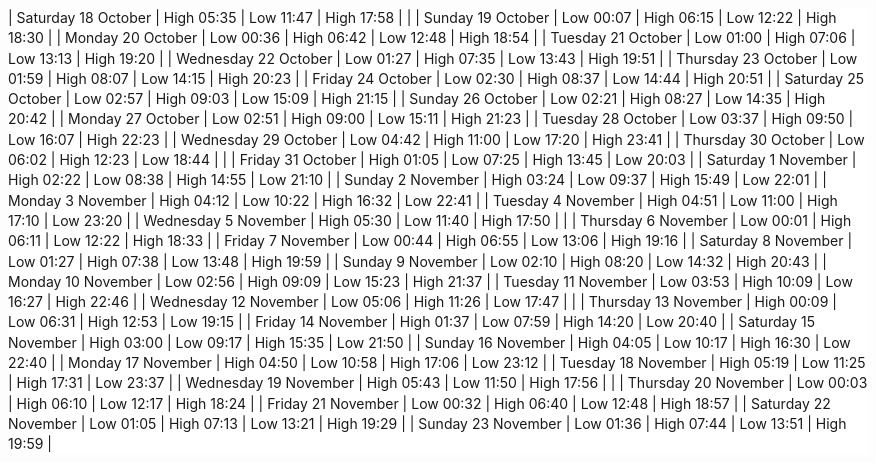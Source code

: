 | Saturday 18 October | High 05:35 | Low 11:47 | High 17:58 |  | 
| Sunday 19 October | Low 00:07 | High 06:15 | Low 12:22 | High 18:30 | 
| Monday 20 October | Low 00:36 | High 06:42 | Low 12:48 | High 18:54 | 
| Tuesday 21 October | Low 01:00 | High 07:06 | Low 13:13 | High 19:20 | 
| Wednesday 22 October | Low 01:27 | High 07:35 | Low 13:43 | High 19:51 | 
| Thursday 23 October | Low 01:59 | High 08:07 | Low 14:15 | High 20:23 | 
| Friday 24 October | Low 02:30 | High 08:37 | Low 14:44 | High 20:51 | 
| Saturday 25 October | Low 02:57 | High 09:03 | Low 15:09 | High 21:15 | 
| Sunday 26 October | Low 02:21 | High 08:27 | Low 14:35 | High 20:42 | 
| Monday 27 October | Low 02:51 | High 09:00 | Low 15:11 | High 21:23 | 
| Tuesday 28 October | Low 03:37 | High 09:50 | Low 16:07 | High 22:23 | 
| Wednesday 29 October | Low 04:42 | High 11:00 | Low 17:20 | High 23:41 | 
| Thursday 30 October | Low 06:02 | High 12:23 | Low 18:44 |  | 
| Friday 31 October | High 01:05 | Low 07:25 | High 13:45 | Low 20:03 | 
| Saturday 1 November | High 02:22 | Low 08:38 | High 14:55 | Low 21:10 | 
| Sunday 2 November | High 03:24 | Low 09:37 | High 15:49 | Low 22:01 | 
| Monday 3 November | High 04:12 | Low 10:22 | High 16:32 | Low 22:41 | 
| Tuesday 4 November | High 04:51 | Low 11:00 | High 17:10 | Low 23:20 | 
| Wednesday 5 November | High 05:30 | Low 11:40 | High 17:50 |  | 
| Thursday 6 November | Low 00:01 | High 06:11 | Low 12:22 | High 18:33 | 
| Friday 7 November | Low 00:44 | High 06:55 | Low 13:06 | High 19:16 | 
| Saturday 8 November | Low 01:27 | High 07:38 | Low 13:48 | High 19:59 | 
| Sunday 9 November | Low 02:10 | High 08:20 | Low 14:32 | High 20:43 | 
| Monday 10 November | Low 02:56 | High 09:09 | Low 15:23 | High 21:37 | 
| Tuesday 11 November | Low 03:53 | High 10:09 | Low 16:27 | High 22:46 | 
| Wednesday 12 November | Low 05:06 | High 11:26 | Low 17:47 |  | 
| Thursday 13 November | High 00:09 | Low 06:31 | High 12:53 | Low 19:15 | 
| Friday 14 November | High 01:37 | Low 07:59 | High 14:20 | Low 20:40 | 
| Saturday 15 November | High 03:00 | Low 09:17 | High 15:35 | Low 21:50 | 
| Sunday 16 November | High 04:05 | Low 10:17 | High 16:30 | Low 22:40 | 
| Monday 17 November | High 04:50 | Low 10:58 | High 17:06 | Low 23:12 | 
| Tuesday 18 November | High 05:19 | Low 11:25 | High 17:31 | Low 23:37 | 
| Wednesday 19 November | High 05:43 | Low 11:50 | High 17:56 |  | 
| Thursday 20 November | Low 00:03 | High 06:10 | Low 12:17 | High 18:24 | 
| Friday 21 November | Low 00:32 | High 06:40 | Low 12:48 | High 18:57 | 
| Saturday 22 November | Low 01:05 | High 07:13 | Low 13:21 | High 19:29 | 
| Sunday 23 November | Low 01:36 | High 07:44 | Low 13:51 | High 19:59 | 